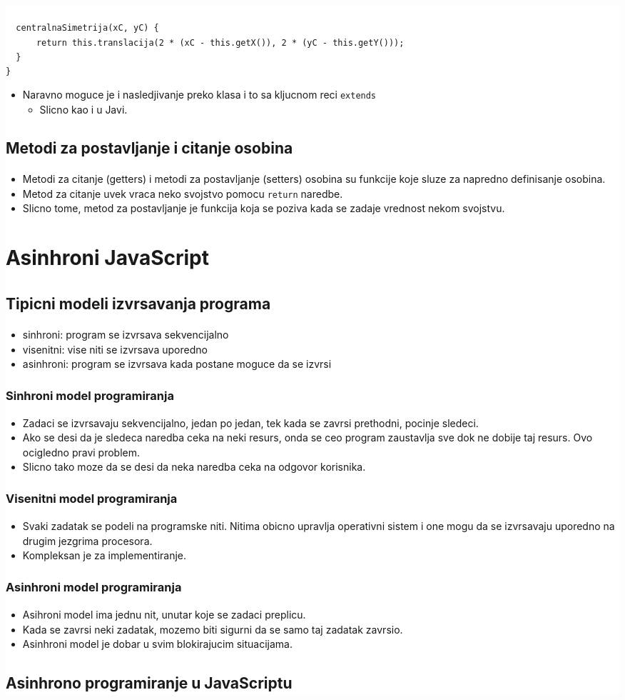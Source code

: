 ```

  centralnaSimetrija(xC, yC) {
      return this.translacija(2 * (xC - this.getX()), 2 * (yC - this.getY()));
  }
}
```
* Naravno moguce je i nasledjivanje preko klasa i to sa kljucnom reci `extends`
  * Slicno kao i u Javi.

## Metodi za postavljanje i citanje osobina

* Metodi za citanje (getters) i metodi za postavljanje (setters) osobina
  su funkcije koje sluze za napredno definisanje osobina.
* Metod za citanje uvek vraca neko svojstvo pomocu `return` naredbe.
* Slicno tome, metod za postavljanje je funkcija koja se poziva kada se zadaje
  vrednost nekom svojstvu.

# Asinhroni JavaScript

## Tipicni modeli izvrsavanja programa

* sinhroni: program se izvrsava sekvencijalno
* visenitni: vise niti se izvrsava uporedno
* asinhroni: program se izvrsava kada postane moguce da se izvrsi

### Sinhroni model programiranja

* Zadaci se izvrsavaju sekvencijalno, jedan po jedan, tek kada se zavrsi
  prethodni, pocinje sledeci.
* Ako se desi da je sledeca naredba ceka na neki resurs, onda se ceo program
  zaustavlja sve dok ne dobije taj resurs. Ovo ocigledno pravi problem.
* Slicno tako moze da se desi da neka naredba ceka na odgovor korisnika.

### Visenitni model programiranja

* Svaki zadatak se podeli na programske niti. Nitima obicno upravlja 
  operativni sistem i one mogu da se izvrsavaju uporedno na drugim 
  jezgrima procesora.
* Kompleksan je za implementiranje.

### Asinhroni model programiranja

* Asihroni model ima jednu nit, unutar koje se zadaci preplicu.
* Kada se zavrsi neki zadatak, mozemo biti sigurni da se samo taj zadatak
  zavrsio. 
* Asinhroni model je dobar u svim blokirajucim situacijama.

## Asinhrono programiranje u JavaScriptu
